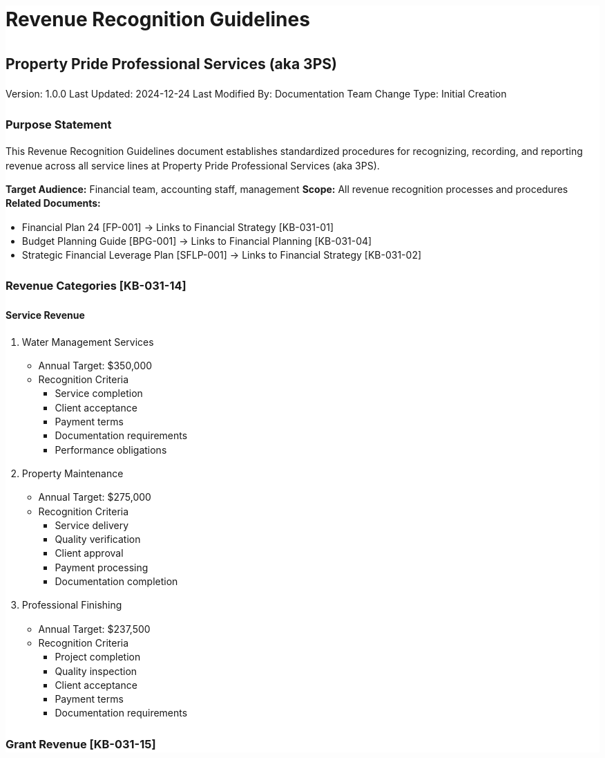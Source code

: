 # Revenue Recognition Guidelines
## Property Pride Professional Services (aka 3PS)
Version: 1.0.0
Last Updated: 2024-12-24
Last Modified By: Documentation Team
Change Type: Initial Creation

### Purpose Statement
This Revenue Recognition Guidelines document establishes standardized procedures for recognizing, recording, and reporting revenue across all service lines at Property Pride Professional Services (aka 3PS).

**Target Audience:** Financial team, accounting staff, management
**Scope:** All revenue recognition processes and procedures
**Related Documents:** 
- Financial Plan 24 [FP-001] → Links to Financial Strategy [KB-031-01]
- Budget Planning Guide [BPG-001] → Links to Financial Planning [KB-031-04]
- Strategic Financial Leverage Plan [SFLP-001] → Links to Financial Strategy [KB-031-02]

### Revenue Categories [KB-031-14]

#### Service Revenue
1. Water Management Services
   - Annual Target: $350,000
   - Recognition Criteria
     * Service completion
     * Client acceptance
     * Payment terms
     * Documentation requirements
     * Performance obligations

2. Property Maintenance
   - Annual Target: $275,000
   - Recognition Criteria
     * Service delivery
     * Quality verification
     * Client approval
     * Payment processing
     * Documentation completion

3. Professional Finishing
   - Annual Target: $237,500
   - Recognition Criteria
     * Project completion
     * Quality inspection
     * Client acceptance
     * Payment terms
     * Documentation requirements

### Grant Revenue [KB-031-15]
